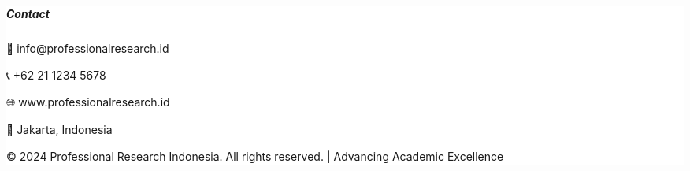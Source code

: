 <div>
<h5 class="text-lg font-semibold mb-4 text-gold">Contact</h5>
<div class="space-y-2 text-gray-300">
<p>📧 info@professionalresearch.id</p>
<p>📞 +62 21 1234 5678</p>
<p>🌐 www.professionalresearch.id</p>
<p>📍 Jakarta, Indonesia</p>
</div>
</div>
</div>

<div class="border-t border-gray-700 mt-12 pt-8 text-center text-gray-400">
<p>&copy; 2024 Professional Research Indonesia. All rights reserved. | Advancing Academic Excellence</p>
</div>
</div>
</footer>

<script>
// Smooth scrolling for navigation links
document.querySelectorAll('a[href^="#"]').forEach(anchor => {
anchor.addEventListener('click', function (e) {
e.preventDefault();
const target = document.querySelector(this.getAttribute('href'));
if (target) {
target.scrollIntoView({
behavior: 'smooth',
block: 'start'
});
}
});
});

// Add interactive hover effects to buttons
document.querySelectorAll('button').forEach(button => {
button.addEventListener('mouseenter', function() {
this.style.transform = 'translateY(-2px)';
});

button.addEventListener('mouseleave', function() {
this.style.transform = 'translateY(0)';
});
});

// Animate statistics on scroll
const observerOptions = {
threshold: 0.5,
rootMargin: '0px 0px -100px 0px'
};

const observer = new IntersectionObserver((entries) => {
entries.forEach(entry => {
if (entry.isIntersecting) {
const counters = entry.target.querySelectorAll('.text-3xl');
counters.forEach(counter => {
const target = parseInt(counter.textContent);
let current = 0;
const increment = target / 50;
const timer = setInterval(() => {
current += increment;
if (current >= target) {
counter.textContent = target + (counter.textContent.includes('%') ? '%' : '+');
clearInterval(timer);
} else {
counter.textContent = Math.floor(current) + (counter.textContent.includes('%') ? '%' : '+');
}